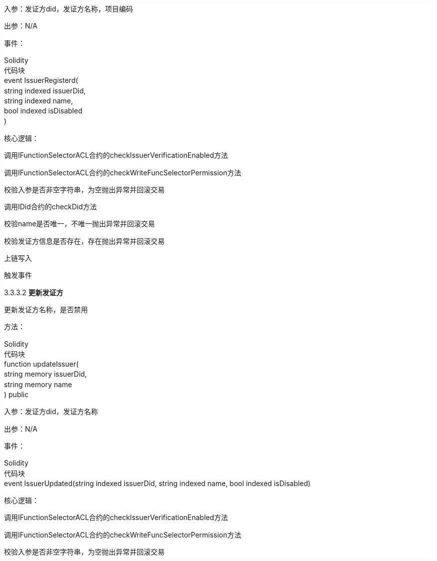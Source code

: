 入参：发证方did，发证方名称，项目编码

出参：N/A

事件：

Solidity  
代码块  
event IssuerRegisterd(  
string indexed issuerDid,  
string indexed name,  
bool indexed isDisabled  
)

核心逻辑：

调用IFunctionSelectorACL合约的checkIssuerVerificationEnabled方法

调用IFunctionSelectorACL合约的checkWriteFuncSelectorPermission方法

校验入参是否非空字符串，为空抛出异常并回滚交易

调用IDid合约的checkDid方法

校验name是否唯一，不唯一抛出异常并回滚交易

校验发证方信息是否存在，存在抛出异常并回滚交易

上链写入

触发事件

3.3.3.2 **更新发证方**

更新发证方名称，是否禁用

方法：

Solidity  
代码块  
function updateIssuer(  
string memory issuerDid,  
string memory name  
) public

入参：发证方did，发证方名称

出参：N/A

事件：

Solidity  
代码块  
event IssuerUpdated(string indexed issuerDid, string indexed name, bool indexed isDisabled)

核心逻辑：

调用IFunctionSelectorACL合约的checkIssuerVerificationEnabled方法

调用IFunctionSelectorACL合约的checkWriteFuncSelectorPermission方法

校验入参是否非空字符串，为空抛出异常并回滚交易
